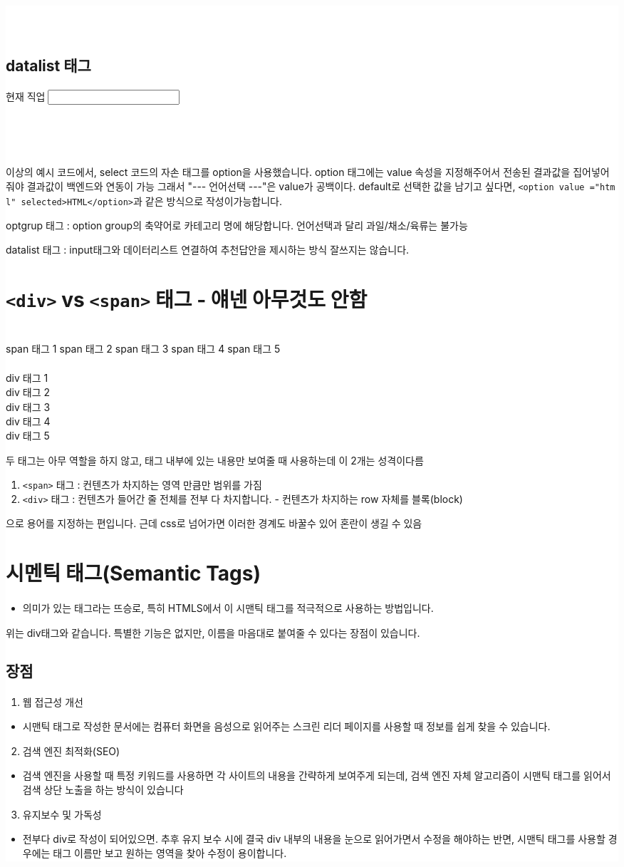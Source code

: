   <br><br>
  <h2>datalist 태그</h2>
  <label for = "job">현재 직업</label>
  <input id = "job" list = "jobs">
  <detalist id = "jobs">
    <option value ="학생"></option>
    <option value ="디자이너"></option>
    <option value ="퍼술리셔"></option>
    <option value ="개발자"></option>
  </datalist>
</body>

이상의 예시 코드에서, select 코드의 자손 태그를 option을 사용했습니다. option 태그에는 value 속성을 지정해주어서 전송된 결과값을 집어넣어줘야 결과값이 백엔드와 연동이 가능
그래서 "--- 언어선택 ---"은 value가 공백이다.
default로 선택한 값을 남기고 싶다면, `<option value ="html" selected>HTML</option>`과 같은 방식으로 작성이가능합니다.

optgrup 태그 : option group의 축약어로 카테고리 명에 해당합니다.
언어선택과 달리 과일/채소/육류는 불가능

datalist 태그 : input태그와 데이터리스트 연결하여 추천답안을 제시하는 방식 잘쓰지는 않습니다.

# `<div>` vs `<span>` 태그 - 얘넨 아무것도 안함

<body>
  <h1></h1>
  <span> span 태그 1</span>
  <span> span 태그 2</span>
  <span> span 태그 3</span>
  <span> span 태그 4</span>
  <span> span 태그 5</span>
  <br><br>
  <div> div 태그 1 </div>
  <div> div 태그 2 </div>
  <div> div 태그 3 </div>
  <div> div 태그 4 </div>
  <div> div 태그 5 </div>
</body>

두 태그는 아무 역할을 하지 않고, 태그 내부에 있는 내용만 보여줄 때 사용하는데 이 2개는 성격이다름
1. `<span>` 태그 : 컨텐츠가 차지하는 영역 만큼만 범위를 가짐 
2. `<div>` 태그 : 컨텐츠가 들어간 줄 전체를 전부 다 차지합니다. - 컨텐츠가 차지하는 row 자체를 블록(block)

으로 용어를 지정하는 편입니다.
근데 css로 넘어가면 이러한 경계도 바꿀수 있어 혼란이 생길 수 있음

# 시멘틱 태그(Semantic Tags)
- 의미가 있는 태그라는 뜨승로, 특히 HTMLS에서 이 시맨틱 태그를 적극적으로 사용하는 방법입니다.

위는 div태그와 같습니다. 특별한 기능은 없지만, 이름을 마음대로 붙여줄 수 있다는 장점이 있습니다.

## 장점
1. 웹 접근성 개선
  - 시맨틱 태그로 작성한 문서에는 컴퓨터 화면을 음성으로 읽어주는 스크린 리더 페이지를 사용할 때 정보를 쉽게 찾을 수 있습니다.
2. 검색 엔진 최적화(SEO)
  - 검색 엔진을 사용할 때 특정 키워드를 사용하면 각 사이트의 내용을 간략하게 보여주게 되는데, 검색 엔진 자체 알고리즘이 시맨틱 태그를 읽어서 검색 상단 노출을 하는 방식이 있습니다
3. 유지보수 및 가독성
  - 전부다 div로 작성이 되어있으면. 추후 유지 보수 시에 결국 div 내부의 내용을 눈으로 읽어가면서 수정을 해야하는 반면, 시맨틱 태그를 사용할 경우에는 태그 이름만 보고 원하는 영역을 찾아 수정이 용이합니다.
